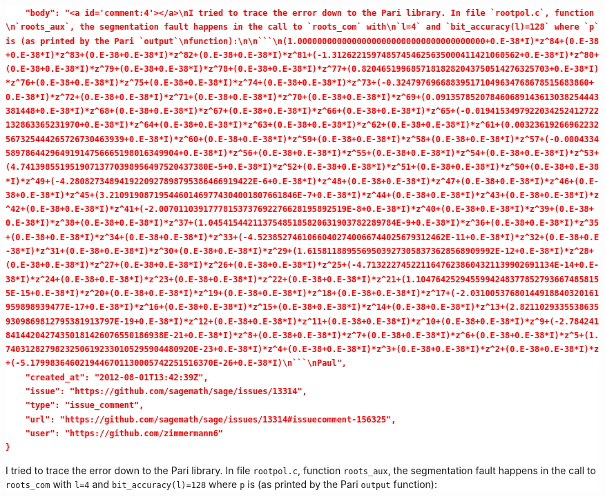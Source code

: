 ```json
    "body": "<a id='comment:4'></a>\nI tried to trace the error down to the Pari library. In file `rootpol.c`, function\n`roots_aux`, the segmentation fault happens in the call to `roots_com` with\n`l=4` and `bit_accuracy(l)=128` where `p` is (as printed by the Pari `output`\nfunction):\n\n```\n(1.00000000000000000000000000000000000000+0.E-38*I)*z^84+(0.E-38+0.E-38*I)*z^83+(0.E-38+0.E-38*I)*z^82+(0.E-38+0.E-38*I)*z^81+(-1.31262215974857454625635000411421060562+0.E-38*I)*z^80+(0.E-38+0.E-38*I)*z^79+(0.E-38+0.E-38*I)*z^78+(0.E-38+0.E-38*I)*z^77+(0.82046519968571818282043750514276325703+0.E-38*I)*z^76+(0.E-38+0.E-38*I)*z^75+(0.E-38+0.E-38*I)*z^74+(0.E-38+0.E-38*I)*z^73+(-0.324797696688395171049634768678515683860+0.E-38*I)*z^72+(0.E-38+0.E-38*I)*z^71+(0.E-38+0.E-38*I)*z^70+(0.E-38+0.E-38*I)*z^69+(0.091357852078460689143613038254443381448+0.E-38*I)*z^68+(0.E-38+0.E-38*I)*z^67+(0.E-38+0.E-38*I)*z^66+(0.E-38+0.E-38*I)*z^65+(-0.0194153497922034252412722132863365231970+0.E-38*I)*z^64+(0.E-38+0.E-38*I)*z^63+(0.E-38+0.E-38*I)*z^62+(0.E-38+0.E-38*I)*z^61+(0.00323619266962232567325444265726730463939+0.E-38*I)*z^60+(0.E-38+0.E-38*I)*z^59+(0.E-38+0.E-38*I)*z^58+(0.E-38+0.E-38*I)*z^57+(-0.000433458978644296491914756665198016349904+0.E-38*I)*z^56+(0.E-38+0.E-38*I)*z^55+(0.E-38+0.E-38*I)*z^54+(0.E-38+0.E-38*I)*z^53+(4.74139855195190713770398956497520437380E-5+0.E-38*I)*z^52+(0.E-38+0.E-38*I)*z^51+(0.E-38+0.E-38*I)*z^50+(0.E-38+0.E-38*I)*z^49+(-4.2808273489419220927898795386466919422E-6+0.E-38*I)*z^48+(0.E-38+0.E-38*I)*z^47+(0.E-38+0.E-38*I)*z^46+(0.E-38+0.E-38*I)*z^45+(3.21091908719544601469774304001807661846E-7+0.E-38*I)*z^44+(0.E-38+0.E-38*I)*z^43+(0.E-38+0.E-38*I)*z^42+(0.E-38+0.E-38*I)*z^41+(-2.00701103917778153737692276628195892519E-8+0.E-38*I)*z^40+(0.E-38+0.E-38*I)*z^39+(0.E-38+0.E-38*I)*z^38+(0.E-38+0.E-38*I)*z^37+(1.04541544211375485185820631903782289784E-9+0.E-38*I)*z^36+(0.E-38+0.E-38*I)*z^35+(0.E-38+0.E-38*I)*z^34+(0.E-38+0.E-38*I)*z^33+(-4.52385274610660402740066744025679312462E-11+0.E-38*I)*z^32+(0.E-38+0.E-38*I)*z^31+(0.E-38+0.E-38*I)*z^30+(0.E-38+0.E-38*I)*z^29+(1.61581188955695039273058373628568909992E-12+0.E-38*I)*z^28+(0.E-38+0.E-38*I)*z^27+(0.E-38+0.E-38*I)*z^26+(0.E-38+0.E-38*I)*z^25+(-4.71322274522116476238604321139902691134E-14+0.E-38*I)*z^24+(0.E-38+0.E-38*I)*z^23+(0.E-38+0.E-38*I)*z^22+(0.E-38+0.E-38*I)*z^21+(1.10476425294559942483778527936674858155E-15+0.E-38*I)*z^20+(0.E-38+0.E-38*I)*z^19+(0.E-38+0.E-38*I)*z^18+(0.E-38+0.E-38*I)*z^17+(-2.03100537680144918840320161959898939477E-17+0.E-38*I)*z^16+(0.E-38+0.E-38*I)*z^15+(0.E-38+0.E-38*I)*z^14+(0.E-38+0.E-38*I)*z^13+(2.82110293355386359309869812795381913797E-19+0.E-38*I)*z^12+(0.E-38+0.E-38*I)*z^11+(0.E-38+0.E-38*I)*z^10+(0.E-38+0.E-38*I)*z^9+(-2.78424184144204274350181426076550186938E-21+0.E-38*I)*z^8+(0.E-38+0.E-38*I)*z^7+(0.E-38+0.E-38*I)*z^6+(0.E-38+0.E-38*I)*z^5+(1.74031282798232506192330105295904480920E-23+0.E-38*I)*z^4+(0.E-38+0.E-38*I)*z^3+(0.E-38+0.E-38*I)*z^2+(0.E-38+0.E-38*I)*z+(-5.1799836460219446701130005742251516370E-26+0.E-38*I)\n```\nPaul",
    "created_at": "2012-08-01T13:42:39Z",
    "issue": "https://github.com/sagemath/sage/issues/13314",
    "type": "issue_comment",
    "url": "https://github.com/sagemath/sage/issues/13314#issuecomment-156325",
    "user": "https://github.com/zimmermann6"
}
```

<a id='comment:4'></a>
I tried to trace the error down to the Pari library. In file `rootpol.c`, function
`roots_aux`, the segmentation fault happens in the call to `roots_com` with
`l=4` and `bit_accuracy(l)=128` where `p` is (as printed by the Pari `output`
function):

```
```